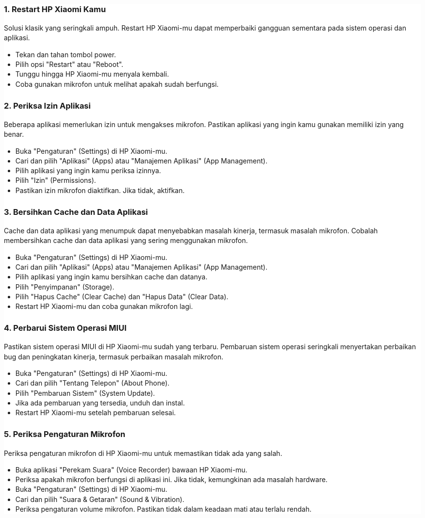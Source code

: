 ### 1\. Restart HP Xiaomi Kamu

Solusi klasik yang seringkali ampuh. Restart HP Xiaomi-mu dapat memperbaiki gangguan sementara pada sistem operasi dan aplikasi.

- Tekan dan tahan tombol power.
- Pilih opsi "Restart" atau "Reboot".
- Tunggu hingga HP Xiaomi-mu menyala kembali.
- Coba gunakan mikrofon untuk melihat apakah sudah berfungsi.

### 2\. Periksa Izin Aplikasi

Beberapa aplikasi memerlukan izin untuk mengakses mikrofon. Pastikan aplikasi yang ingin kamu gunakan memiliki izin yang benar.

- Buka "Pengaturan" (Settings) di HP Xiaomi-mu.
- Cari dan pilih "Aplikasi" (Apps) atau "Manajemen Aplikasi" (App Management).
- Pilih aplikasi yang ingin kamu periksa izinnya.
- Pilih "Izin" (Permissions).
- Pastikan izin mikrofon diaktifkan. Jika tidak, aktifkan.

### 3\. Bersihkan Cache dan Data Aplikasi

Cache dan data aplikasi yang menumpuk dapat menyebabkan masalah kinerja, termasuk masalah mikrofon. Cobalah membersihkan cache dan data aplikasi yang sering menggunakan mikrofon.

- Buka "Pengaturan" (Settings) di HP Xiaomi-mu.
- Cari dan pilih "Aplikasi" (Apps) atau "Manajemen Aplikasi" (App Management).
- Pilih aplikasi yang ingin kamu bersihkan cache dan datanya.
- Pilih "Penyimpanan" (Storage).
- Pilih "Hapus Cache" (Clear Cache) dan "Hapus Data" (Clear Data).
- Restart HP Xiaomi-mu dan coba gunakan mikrofon lagi.

### 4\. Perbarui Sistem Operasi MIUI

Pastikan sistem operasi MIUI di HP Xiaomi-mu sudah yang terbaru. Pembaruan sistem operasi seringkali menyertakan perbaikan bug dan peningkatan kinerja, termasuk perbaikan masalah mikrofon.

- Buka "Pengaturan" (Settings) di HP Xiaomi-mu.
- Cari dan pilih "Tentang Telepon" (About Phone).
- Pilih "Pembaruan Sistem" (System Update).
- Jika ada pembaruan yang tersedia, unduh dan instal.
- Restart HP Xiaomi-mu setelah pembaruan selesai.

### 5\. Periksa Pengaturan Mikrofon

Periksa pengaturan mikrofon di HP Xiaomi-mu untuk memastikan tidak ada yang salah.

- Buka aplikasi "Perekam Suara" (Voice Recorder) bawaan HP Xiaomi-mu.
- Periksa apakah mikrofon berfungsi di aplikasi ini. Jika tidak, kemungkinan ada masalah hardware.
- Buka "Pengaturan" (Settings) di HP Xiaomi-mu.
- Cari dan pilih "Suara & Getaran" (Sound & Vibration).
- Periksa pengaturan volume mikrofon. Pastikan tidak dalam keadaan mati atau terlalu rendah.
